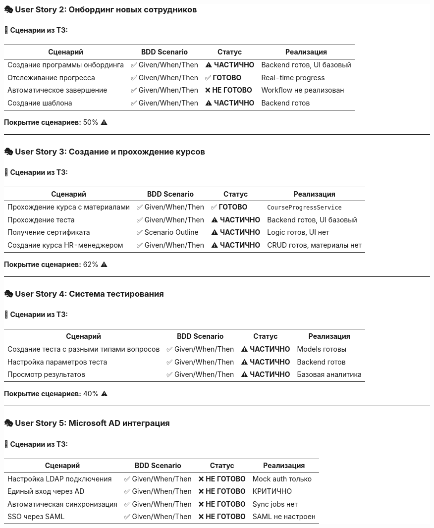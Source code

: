 
### 🎭 User Story 2: Онбординг новых сотрудников

#### 📝 Сценарии из ТЗ:
| Сценарий | BDD Scenario | Статус | Реализация |
|----------|--------------|--------|------------|
| Создание программы онбординга | ✅ Given/When/Then | ⚠️ **ЧАСТИЧНО** | Backend готов, UI базовый |
| Отслеживание прогресса | ✅ Given/When/Then | ✅ **ГОТОВО** | Real-time progress |
| Автоматическое завершение | ✅ Given/When/Then | ❌ **НЕ ГОТОВО** | Workflow не реализован |
| Создание шаблона | ✅ Given/When/Then | ⚠️ **ЧАСТИЧНО** | Backend готов |

**Покрытие сценариев:** 50% ⚠️

---

### 🎭 User Story 3: Создание и прохождение курсов

#### 📝 Сценарии из ТЗ:
| Сценарий | BDD Scenario | Статус | Реализация |
|----------|--------------|--------|------------|
| Прохождение курса с материалами | ✅ Given/When/Then | ✅ **ГОТОВО** | `CourseProgressService` |
| Прохождение теста | ✅ Given/When/Then | ⚠️ **ЧАСТИЧНО** | Backend готов, UI базовый |
| Получение сертификата | ✅ Scenario Outline | ⚠️ **ЧАСТИЧНО** | Logic готов, UI нет |
| Создание курса HR-менеджером | ✅ Given/When/Then | ⚠️ **ЧАСТИЧНО** | CRUD готов, материалы нет |

**Покрытие сценариев:** 62% ⚠️

---

### 🎭 User Story 4: Система тестирования

#### 📝 Сценарии из ТЗ:
| Сценарий | BDD Scenario | Статус | Реализация |
|----------|--------------|--------|------------|
| Создание теста с разными типами вопросов | ✅ Given/When/Then | ⚠️ **ЧАСТИЧНО** | Models готовы |
| Настройка параметров теста | ✅ Given/When/Then | ⚠️ **ЧАСТИЧНО** | Backend готов |
| Просмотр результатов | ✅ Given/When/Then | ⚠️ **ЧАСТИЧНО** | Базовая аналитика |

**Покрытие сценариев:** 40% ⚠️

---

### 🎭 User Story 5: Microsoft AD интеграция

#### 📝 Сценарии из ТЗ:
| Сценарий | BDD Scenario | Статус | Реализация |
|----------|--------------|--------|------------|
| Настройка LDAP подключения | ✅ Given/When/Then | ❌ **НЕ ГОТОВО** | Mock auth только |
| Единый вход через AD | ✅ Given/When/Then | ❌ **НЕ ГОТОВО** | КРИТИЧНО |
| Автоматическая синхронизация | ✅ Given/When/Then | ❌ **НЕ ГОТОВО** | Sync jobs нет |
| SSO через SAML | ✅ Given/When/Then | ❌ **НЕ ГОТОВО** | SAML не настроен |
